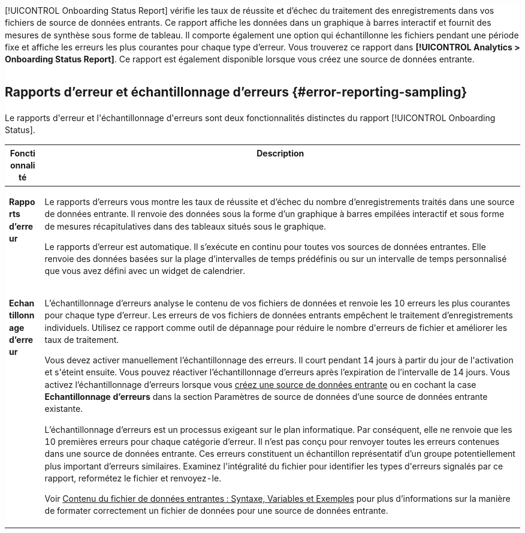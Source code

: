 [!UICONTROL Onboarding Status Report] vérifie les taux de réussite et d’échec du traitement des enregistrements dans vos fichiers de source de données entrants. Ce rapport affiche les données dans un graphique à barres interactif et fournit des mesures de synthèse sous forme de tableau. Il comporte également une option qui échantillonne les fichiers pendant une période fixe et affiche les erreurs les plus courantes pour chaque type d’erreur. Vous trouverez ce rapport dans **[!UICONTROL Analytics > Onboarding Status Report]**. Ce rapport est également disponible lorsque vous créez une source de données entrante.

## Rapports d’erreur et échantillonnage d’erreurs {#error-reporting-sampling}

Le rapports d&#39;erreur et l&#39;échantillonnage d&#39;erreurs sont deux fonctionnalités distinctes du rapport [!UICONTROL Onboarding Status].

<table id="table_4706D891D4C545E8BF9D8A0CC052CC48"> 
 <thead> 
  <tr> 
   <th colname="col1" class="entry"> Fonctionnalité </th> 
   <th colname="col2" class="entry"> Description </th> 
  </tr> 
 </thead>
 <tbody> 
  <tr> 
   <td colname="col1"> <p> <b>Rapports d’erreur</b> </p> </td>
   <td colname="col2"> <p>Le rapports d’erreurs vous montre les taux de réussite et d’échec du nombre d’enregistrements traités dans une source de données entrante. Il renvoie des données sous la forme d’un graphique à barres empilées interactif et sous forme de mesures récapitulatives dans des tableaux situés sous le graphique. </p> <p>Le rapports d’erreur est automatique. Il s’exécute en continu pour toutes vos sources de données entrantes. Elle renvoie des données basées sur la plage d’intervalles de temps prédéfinis ou sur un intervalle de temps personnalisé que vous avez défini avec un widget de calendrier. </p> </td> 
  </tr> 
  <tr> 
   <td colname="col1"> <p> <b>Echantillonnage d’erreur</b> </p> </td>
   <td colname="col2"> <p>L’échantillonnage d’erreurs analyse le contenu de vos fichiers de données et renvoie les 10 erreurs les plus courantes pour chaque type d’erreur. Les erreurs de vos fichiers de données entrants empêchent le traitement d’enregistrements individuels. Utilisez ce rapport comme outil de dépannage pour réduire le nombre d'erreurs de fichier et améliorer les taux de traitement. </p> <p>Vous devez activer manuellement l’échantillonnage des erreurs. Il court pendant 14 jours à partir du jour de l'activation et s'éteint ensuite. Vous pouvez réactiver l’échantillonnage d’erreurs après l’expiration de l’intervalle de 14 jours. Vous activez l’échantillonnage d’erreurs lorsque vous <a href="../features/manage-datasources.md#create-data-source"> créez une source de données entrante</a> ou en cochant la case <b><span class="uicontrol"> Echantillonnage d’erreurs</span></b> dans la section <span class="wintitle"> Paramètres de source de données</span> d’une source de données entrante existante. </p> <p>L’échantillonnage d’erreurs est un processus exigeant sur le plan informatique. Par conséquent, elle ne renvoie que les 10 premières erreurs pour chaque catégorie d’erreur. Il n’est pas conçu pour renvoyer toutes les erreurs contenues dans une source de données entrante. Ces erreurs constituent un échantillon représentatif d’un groupe potentiellement plus important d’erreurs similaires. Examinez l'intégralité du fichier pour identifier les types d'erreurs signalés par ce rapport, reformétez le fichier et renvoyez-le. </p> <p>Voir <a href="../integration/sending-audience-data/batch-data-transfer-explained/inbound-file-contents.md"> Contenu du fichier de données entrantes : Syntaxe, Variables et Exemples</a> pour plus d’informations sur la manière de formater correctement un fichier de données pour une source de données entrante. </p> </td> 
  </tr> 
 </tbody> 
</table>
